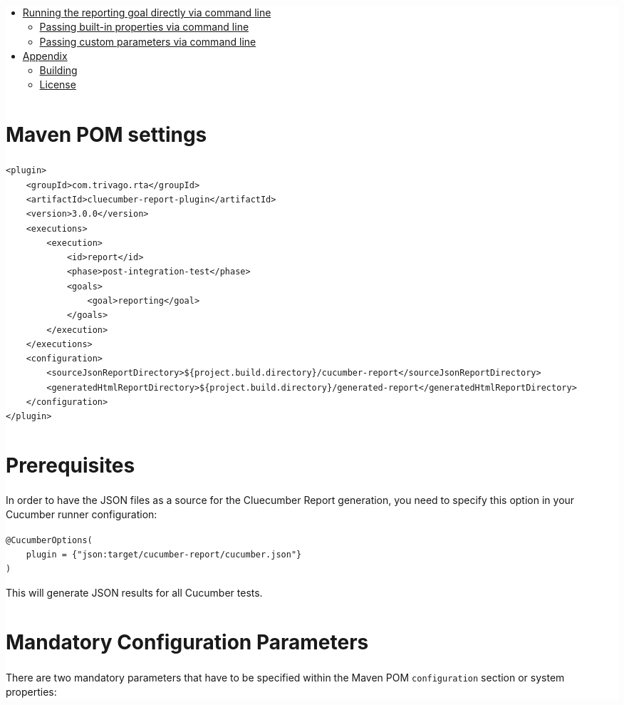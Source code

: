 - [Running the reporting goal directly via command line](#running-the-reporting-goal-directly-via-command-line)
  - [Passing built-in properties via command line](#passing-built-in-properties-via-command-line)
  - [Passing custom parameters via command line](#passing-custom-parameters-via-command-line)
- [Appendix](#appendix)
  - [Building](#building)
  - [License](#license)



# Maven POM settings

```
<plugin>
    <groupId>com.trivago.rta</groupId>
    <artifactId>cluecumber-report-plugin</artifactId>
    <version>3.0.0</version>
    <executions>
        <execution>
            <id>report</id>
            <phase>post-integration-test</phase>
            <goals>
                <goal>reporting</goal>
            </goals>
        </execution>
    </executions>
    <configuration>
        <sourceJsonReportDirectory>${project.build.directory}/cucumber-report</sourceJsonReportDirectory>
        <generatedHtmlReportDirectory>${project.build.directory}/generated-report</generatedHtmlReportDirectory>
    </configuration>
</plugin>
```

# Prerequisites

In order to have the JSON files as a source for the Cluecumber Report generation, you need to specify this option in
your Cucumber runner configuration:

```
@CucumberOptions(
    plugin = {"json:target/cucumber-report/cucumber.json"}
)
```

This will generate JSON results for all Cucumber tests.

# Mandatory Configuration Parameters

There are two mandatory parameters that have to be specified within the Maven POM ```configuration``` section or system
properties:
